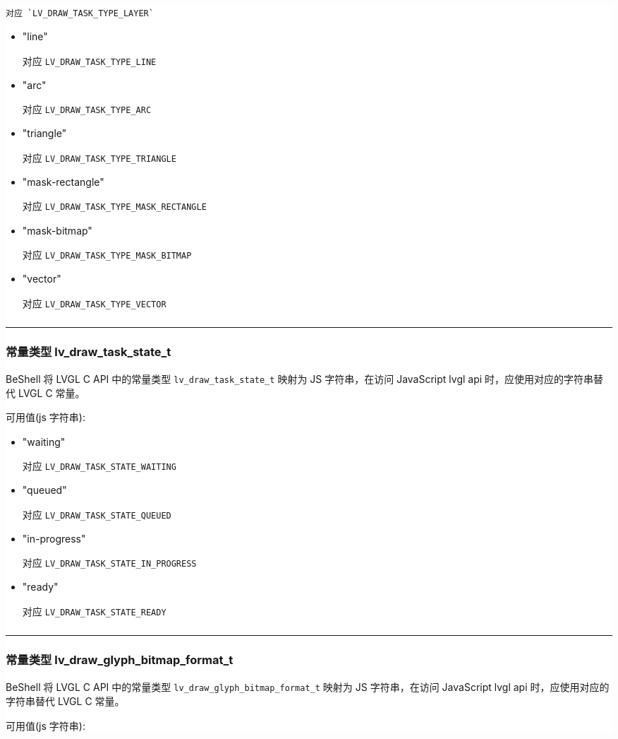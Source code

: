     对应 `LV_DRAW_TASK_TYPE_LAYER`

* "line"

    对应 `LV_DRAW_TASK_TYPE_LINE`

* "arc"

    对应 `LV_DRAW_TASK_TYPE_ARC`

* "triangle"

    对应 `LV_DRAW_TASK_TYPE_TRIANGLE`

* "mask-rectangle"

    对应 `LV_DRAW_TASK_TYPE_MASK_RECTANGLE`

* "mask-bitmap"

    对应 `LV_DRAW_TASK_TYPE_MASK_BITMAP`

* "vector"

    对应 `LV_DRAW_TASK_TYPE_VECTOR`

<h3 id="lv_draw_task_state_t"></h3>

-----

### 常量类型 lv_draw_task_state_t

BeShell 将 LVGL C API 中的常量类型 `lv_draw_task_state_t` 映射为 JS 字符串，在访问 JavaScript lvgl api 时，应使用对应的字符串替代 LVGL C 常量。

可用值(js 字符串):

* "waiting"

    对应 `LV_DRAW_TASK_STATE_WAITING`

* "queued"

    对应 `LV_DRAW_TASK_STATE_QUEUED`

* "in-progress"

    对应 `LV_DRAW_TASK_STATE_IN_PROGRESS`

* "ready"

    对应 `LV_DRAW_TASK_STATE_READY`

<h3 id="lv_draw_glyph_bitmap_format_t"></h3>

-----

### 常量类型 lv_draw_glyph_bitmap_format_t

BeShell 将 LVGL C API 中的常量类型 `lv_draw_glyph_bitmap_format_t` 映射为 JS 字符串，在访问 JavaScript lvgl api 时，应使用对应的字符串替代 LVGL C 常量。

可用值(js 字符串):
